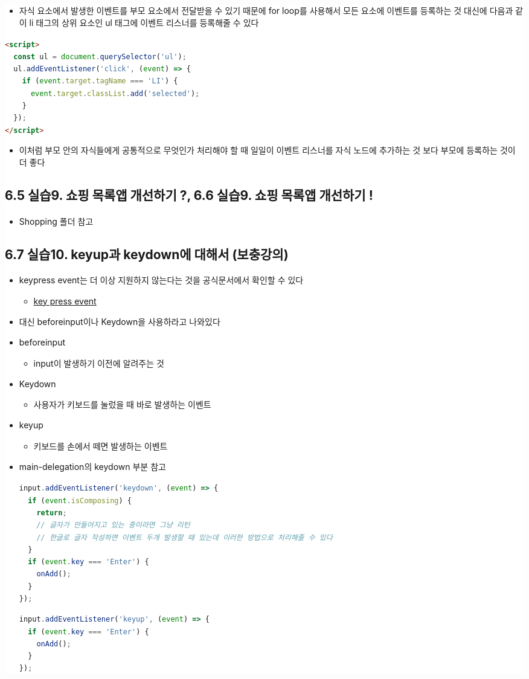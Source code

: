 - 자식 요소에서 발생한 이벤트를 부모 요소에서 전달받을 수 있기 때문에 for loop를 사용해서 모든 요소에 이벤트를 등록하는 것 대신에 다음과 같이 li 태그의 상위 요소인 ul 태그에 이벤트 리스너를 등록해줄 수 있다

```html
<script>
  const ul = document.querySelector('ul');
  ul.addEventListener('click', (event) => {
    if (event.target.tagName === 'LI') {
      event.target.classList.add('selected');
    }
  });
</script>
```

- 이처럼 부모 안의 자식들에게 공통적으로 무엇인가 처리해야 할 때 일일이 이벤트 리스너를 자식 노드에 추가하는 것 보다 부모에 등록하는 것이 더 좋다

## 6.5 실습9. 쇼핑 목록앱 개선하기 ?, 6.6 실습9. 쇼핑 목록앱 개선하기 !

- Shopping 폴더 참고

## 6.7 실습10. keyup과 keydown에 대해서 (보충강의)

- keypress event는 더 이상 지원하지 않는다는 것을 공식문서에서 확인할 수 있다

  - [key press event](https://developer.mozilla.org/en-US/docs/Web/API/Document/keypress_event)

- 대신 beforeinput이나 Keydown을 사용하라고 나와있다

- beforeinput

  - input이 발생하기 이전에 알려주는 것

- Keydown

  - 사용자가 키보드를 눌렀을 때 바로 발생하는 이벤트

- keyup

  - 키보드를 손에서 떼면 발생하는 이벤트

- main-delegation의 keydown 부분 참고

  ```js
  input.addEventListener('keydown', (event) => {
    if (event.isComposing) {
      return;
      // 글자가 만들어지고 있는 중이라면 그냥 리턴
      // 한글로 글자 작성하면 이벤트 두개 발생할 때 있는데 이러한 방법으로 처리해줄 수 있다
    }
    if (event.key === 'Enter') {
      onAdd();
    }
  });
  ```

  ```js
  input.addEventListener('keyup', (event) => {
    if (event.key === 'Enter') {
      onAdd();
    }
  });
  ```
